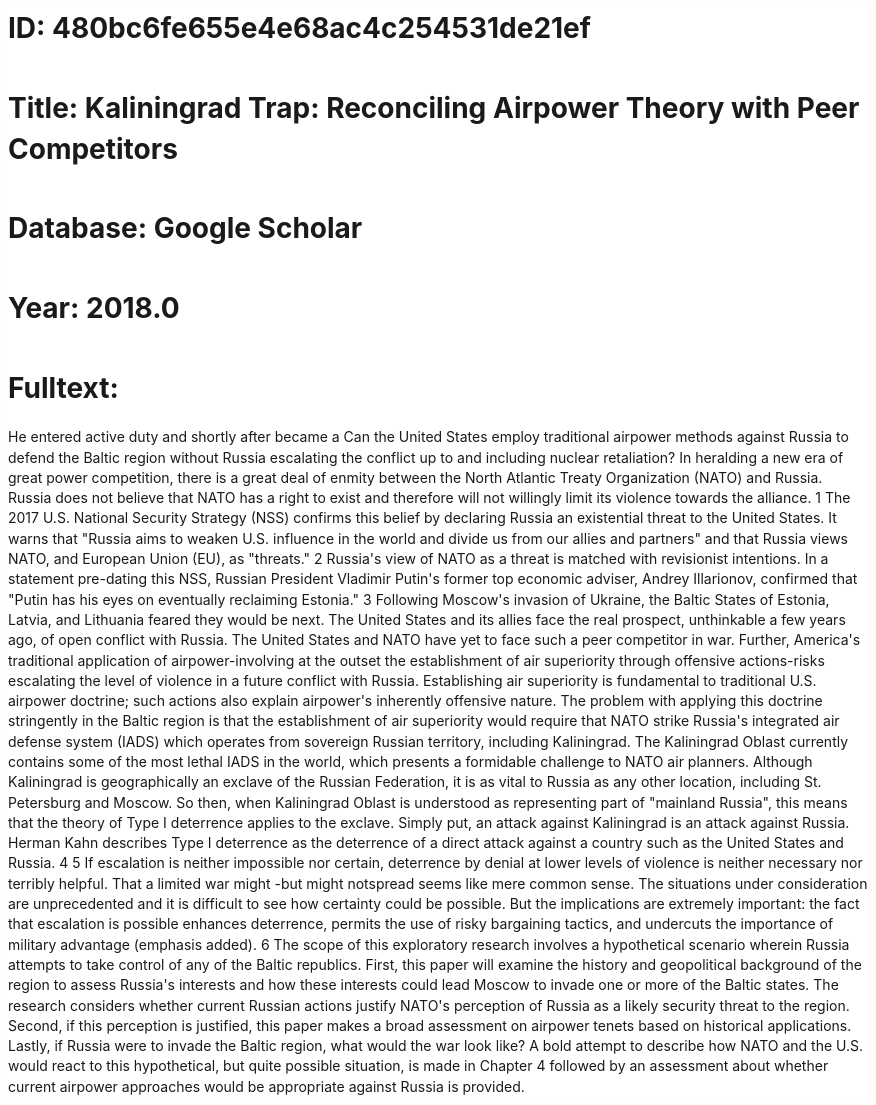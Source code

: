 # ID: 480bc6fe655e4e68ac4c254531de21ef
# Title: Kaliningrad Trap: Reconciling Airpower Theory with Peer Competitors
# Database: Google Scholar
# Year: 2018.0
# Fulltext:
He entered active duty and shortly after became a
Can the United States employ traditional airpower methods against Russia to defend the Baltic region without Russia escalating the conflict up to and including nuclear retaliation? In heralding a new era of great power competition, there is a great deal of enmity between the North Atlantic Treaty Organization (NATO) and Russia. Russia does not believe that NATO has a right to exist and therefore will not willingly limit its violence towards the alliance. 1 The 2017 U.S. National Security Strategy (NSS) confirms this belief by declaring Russia an existential threat to the United States. It warns that "Russia aims to weaken U.S. influence in the world and divide us from our allies and partners" and that Russia views NATO, and European Union (EU), as "threats." 2 Russia's view of NATO as a threat is matched with revisionist intentions. In a statement pre-dating this NSS, Russian President Vladimir Putin's former top economic adviser, Andrey Illarionov, confirmed that "Putin has his eyes on eventually reclaiming Estonia." 3 Following Moscow's invasion of Ukraine, the Baltic States of Estonia, Latvia, and Lithuania feared they would be next. The United States and its allies face the real prospect, unthinkable a few years ago, of open conflict with Russia. The United States and NATO have yet to face such a peer competitor in war. Further, America's traditional application of airpower-involving at the outset the establishment of air superiority through offensive actions-risks escalating the level of violence in a future conflict with Russia.
Establishing air superiority is fundamental to traditional U.S.
airpower doctrine; such actions also explain airpower's inherently offensive nature. The problem with applying this doctrine stringently in the Baltic region is that the establishment of air superiority would require that NATO strike Russia's integrated air defense system (IADS) which operates from sovereign Russian territory, including Kaliningrad.
The Kaliningrad Oblast currently contains some of the most lethal IADS in the world, which presents a formidable challenge to NATO air planners. Although Kaliningrad is geographically an exclave of the Russian Federation, it is as vital to Russia as any other location, including St. Petersburg and Moscow. So then, when Kaliningrad Oblast is understood as representing part of "mainland Russia", this means that the theory of Type I deterrence applies to the exclave. Simply put, an attack against Kaliningrad is an attack against Russia. Herman Kahn describes Type I deterrence as the deterrence of a direct attack against a country such as the United States and Russia. 
4
5
If escalation is neither impossible nor certain, deterrence by denial at lower levels of violence is neither necessary nor terribly helpful. That a limited war might -but might notspread seems like mere common sense. The situations under consideration are unprecedented and it is difficult to see how certainty could be possible. But the implications are extremely important: the fact that escalation is possible enhances deterrence, permits the use of risky bargaining tactics, and undercuts the importance of military advantage (emphasis added). 
6
The scope of this exploratory research involves a hypothetical scenario wherein Russia attempts to take control of any of the Baltic republics. First, this paper will examine the history and geopolitical background of the region to assess Russia's interests and how these interests could lead Moscow to invade one or more of the Baltic states.
The research considers whether current Russian actions justify NATO's perception of Russia as a likely security threat to the region. Second, if this perception is justified, this paper makes a broad assessment on airpower tenets based on historical applications. Lastly, if Russia were to invade the Baltic region, what would the war look like? A bold attempt to describe how NATO and the U.S. would react to this hypothetical, but quite possible situation, is made in Chapter 4 followed by an assessment about whether current airpower approaches would be appropriate against Russia is provided.